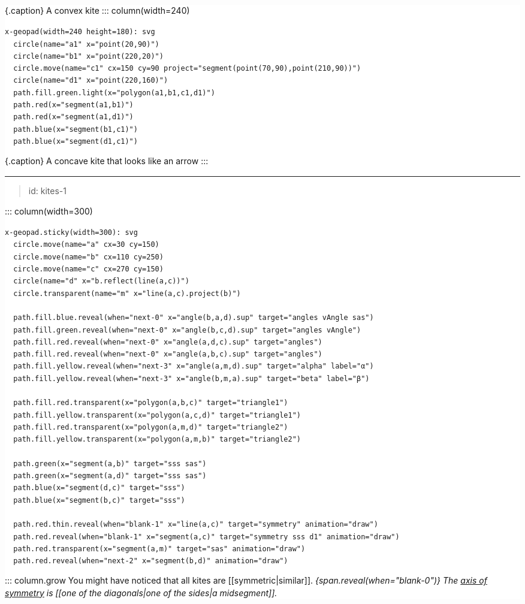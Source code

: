 {.caption} A convex kite
::: column(width=240)

    x-geopad(width=240 height=180): svg
      circle(name="a1" x="point(20,90)")
      circle(name="b1" x="point(220,20)")
      circle.move(name="c1" cx=150 cy=90 project="segment(point(70,90),point(210,90))")
      circle(name="d1" x="point(220,160)")
      path.fill.green.light(x="polygon(a1,b1,c1,d1)")
      path.red(x="segment(a1,b1)")
      path.red(x="segment(a1,d1)")
      path.blue(x="segment(b1,c1)")
      path.blue(x="segment(d1,c1)")

{.caption} A concave kite that looks like an arrow
:::

---
> id: kites-1

::: column(width=300)

    x-geopad.sticky(width=300): svg
      circle.move(name="a" cx=30 cy=150)
      circle.move(name="b" cx=110 cy=250)
      circle.move(name="c" cx=270 cy=150)
      circle(name="d" x="b.reflect(line(a,c))")
      circle.transparent(name="m" x="line(a,c).project(b)")

      path.fill.blue.reveal(when="next-0" x="angle(b,a,d).sup" target="angles vAngle sas")
      path.fill.green.reveal(when="next-0" x="angle(b,c,d).sup" target="angles vAngle")
      path.fill.red.reveal(when="next-0" x="angle(a,d,c).sup" target="angles")
      path.fill.red.reveal(when="next-0" x="angle(a,b,c).sup" target="angles")
      path.fill.yellow.reveal(when="next-3" x="angle(a,m,d).sup" target="alpha" label="α")
      path.fill.yellow.reveal(when="next-3" x="angle(b,m,a).sup" target="beta" label="β")
            
      path.fill.red.transparent(x="polygon(a,b,c)" target="triangle1")
      path.fill.yellow.transparent(x="polygon(a,c,d)" target="triangle1")
      path.fill.red.transparent(x="polygon(a,m,d)" target="triangle2")
      path.fill.yellow.transparent(x="polygon(a,m,b)" target="triangle2")

      path.green(x="segment(a,b)" target="sss sas")
      path.green(x="segment(a,d)" target="sss sas")
      path.blue(x="segment(d,c)" target="sss")
      path.blue(x="segment(b,c)" target="sss")
      
      path.red.thin.reveal(when="blank-1" x="line(a,c)" target="symmetry" animation="draw")
      path.red.reveal(when="blank-1" x="segment(a,c)" target="symmetry sss d1" animation="draw")
      path.red.transparent(x="segment(a,m)" target="sas" animation="draw")
      path.red.reveal(when="next-2" x="segment(b,d)" animation="draw")

::: column.grow
You might have noticed that all kites are [[symmetric|similar]].
_{span.reveal(when="blank-0")} The [axis of symmetry](gloss:axis-of-symmetry) is
[[one of the diagonals|one of the sides|a midsegment]]._
